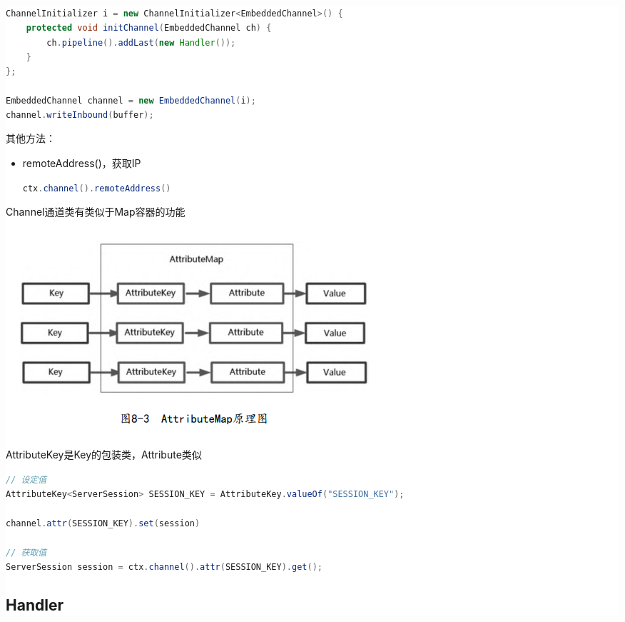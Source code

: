 ~~~java
ChannelInitializer i = new ChannelInitializer<EmbeddedChannel>() {
	protected void initChannel(EmbeddedChannel ch) {
        ch.pipeline().addLast(new Handler());
    }  
};

EmbeddedChannel channel = new EmbeddedChannel(i);
channel.writeInbound(buffer);
~~~



其他方法：

- remoteAddress()，获取IP

  ~~~java
  ctx.channel().remoteAddress()
  ~~~



Channel通道类有类似于Map容器的功能

![image-20240226160121179](assets/image-20240226160121179.png)

AttributeKey是Key的包装类，Attribute类似

~~~java
// 设定值
AttributeKey<ServerSession> SESSION_KEY = AttributeKey.valueOf("SESSION_KEY");

channel.attr(SESSION_KEY).set(session)
    
// 获取值
ServerSession session = ctx.channel().attr(SESSION_KEY).get();
~~~



## Handler
